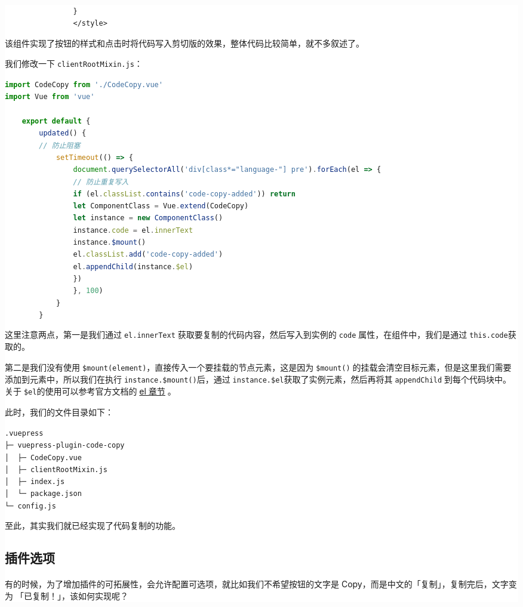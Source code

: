 ```vue
                }
                </style>
```

该组件实现了按钮的样式和点击时将代码写入剪切版的效果，整体代码比较简单，就不多叙述了。

我们修改一下 `clientRootMixin.js`：

```javascript
import CodeCopy from './CodeCopy.vue'
import Vue from 'vue'

    export default {
        updated() {
        // 防止阻塞
            setTimeout(() => {
                document.querySelectorAll('div[class*="language-"] pre').forEach(el => {
                // 防止重复写入
                if (el.classList.contains('code-copy-added')) return
                let ComponentClass = Vue.extend(CodeCopy)
                let instance = new ComponentClass()
                instance.code = el.innerText
                instance.$mount()
                el.classList.add('code-copy-added')
                el.appendChild(instance.$el)
                })
                }, 100)
            }
        }
```

这里注意两点，第一是我们通过 `el.innerText` 获取要复制的代码内容，然后写入到实例的 `code` 属性，在组件中，我们是通过 `this.code`获取的。

第二是我们没有使用 `$mount(element)`，直接传入一个要挂载的节点元素，这是因为 `$mount()` 的挂载会清空目标元素，但是这里我们需要添加到元素中，所以我们在执行 `instance.$mount()`后，通过 `instance.$el`获取了实例元素，然后再将其 `appendChild` 到每个代码块中。关于 `$el`的使用可以参考官方文档的 [el 章节](https://link.juejin.cn?target=https%3A%2F%2Fcn.vuejs.org%2Fv2%2Fapi%2Findex.html%23el "https://cn.vuejs.org/v2/api/index.html#el") 。

此时，我们的文件目录如下：

```html
.vuepress
├─ vuepress-plugin-code-copy
│  ├─ CodeCopy.vue
│  ├─ clientRootMixin.js
│  ├─ index.js
│  └─ package.json
└─ config.js
```

至此，其实我们就已经实现了代码复制的功能。

插件选项
----

有的时候，为了增加插件的可拓展性，会允许配置可选项，就比如我们不希望按钮的文字是 Copy，而是中文的「复制」，复制完后，文字变为 「已复制！」，该如何实现呢？
